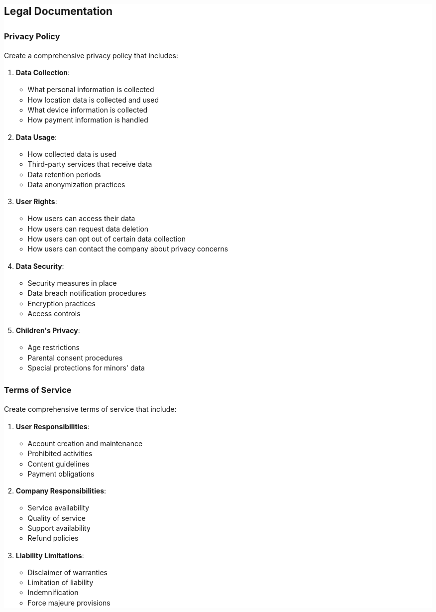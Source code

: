 ## Legal Documentation

### Privacy Policy

Create a comprehensive privacy policy that includes:

1. **Data Collection**:
   - What personal information is collected
   - How location data is collected and used
   - What device information is collected
   - How payment information is handled

2. **Data Usage**:
   - How collected data is used
   - Third-party services that receive data
   - Data retention periods
   - Data anonymization practices

3. **User Rights**:
   - How users can access their data
   - How users can request data deletion
   - How users can opt out of certain data collection
   - How users can contact the company about privacy concerns

4. **Data Security**:
   - Security measures in place
   - Data breach notification procedures
   - Encryption practices
   - Access controls

5. **Children's Privacy**:
   - Age restrictions
   - Parental consent procedures
   - Special protections for minors' data

### Terms of Service

Create comprehensive terms of service that include:

1. **User Responsibilities**:
   - Account creation and maintenance
   - Prohibited activities
   - Content guidelines
   - Payment obligations

2. **Company Responsibilities**:
   - Service availability
   - Quality of service
   - Support availability
   - Refund policies

3. **Liability Limitations**:
   - Disclaimer of warranties
   - Limitation of liability
   - Indemnification
   - Force majeure provisions
